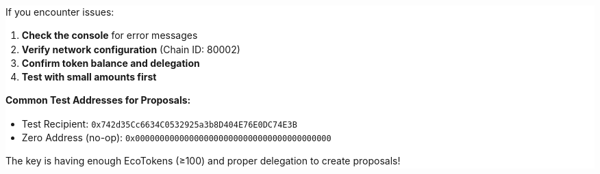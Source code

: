 If you encounter issues:

1. **Check the console** for error messages
2. **Verify network configuration** (Chain ID: 80002)
3. **Confirm token balance and delegation**
4. **Test with small amounts first**

**Common Test Addresses for Proposals:**
- Test Recipient: `0x742d35Cc6634C0532925a3b8D404E76E0DC74E3B`
- Zero Address (no-op): `0x0000000000000000000000000000000000000000`

The key is having enough EcoTokens (≥100) and proper delegation to create proposals!